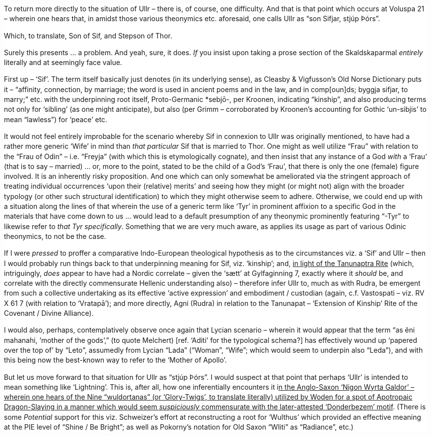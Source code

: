 To return more directly to the situation of Ullr – there is, of course, one difficulty. And that is that point which occurs at Voluspa 21 – wherein one hears that, in amidst those various theonymics etc. aforesaid, one calls Ullr as “son Sifjar, stjúp Þórs”.

Which, to translate, Son of Sif, and Stepson of Thor.

Surely this presents … a problem. And yeah, sure, it does. *If* you insist upon taking a prose section of the Skaldskaparmal *entirely* literally and at seemingly face value.

First up – ‘Sif’. The term itself basically just denotes (in its underlying sense), as Cleasby & Vigfusson’s Old Norse Dictionary puts it – “affinity, connection, by marriage; the word is used in ancient poems and in the law, and in comp\[oun\]ds; byggja sifjar, to marry;” etc. with the underpinning root itself, Proto-Germanic \*sebjō-, per Kroonen, indicating “kinship”, and also producing terms not only for ‘sibling’ (as one might anticipate), but also (per Grimm – corroborated by Kroonen’s accounting for Gothic ‘un-sibjis’ to mean “lawless”) for ‘peace’ etc.

It would not feel entirely improbable for the scenario whereby Sif in connexion to Ullr was originally mentioned, to have had a rather more generic ‘Wife’ in mind than *that particular* Sif that is married to Thor. One might as well utilize “Frau” with relation to the “Frau of Odin” – i.e. “Freyja” (with which this is etymologically cognate), and then insist that any instance of a God *with* a ‘Frau’ (that is to say – married) … or, more to the point, stated to be the child of a God’s ‘Frau’, that there is only the one (female) figure involved. It is an inherently risky proposition. And one which can only somewhat be ameliorated via the stringent approach of treating individual occurrences ‘upon their (relative) merits’ and seeing how they might (or might not) align with the broader typology (or other such structural identification) to which they might otherwise seem to adhere. Otherwise, we could end up with a situation along the lines of that wherein the use of a generic term like ‘Tyr’ in prominent affixion to a specific God in the materials that have come down to us … would lead to a default presumption of any theonymic prominently featuring “-Tyr” to likewise refer to *that Tyr specifically*. Something that we are very much aware, as applies its usage as part of various Odinic theonymics, to not be the case.

If I were *pressed* to proffer a comparative Indo-European theological hypothesis as to the circumstances viz. a ‘Sif’ and Ullr – then I would probably run things back to that underpinning meaning for Sif, viz. ‘kinship’; and, [in light of the Tanunaptra Rite](https://aryaakasha.com/2023/08/15/the-divine-rite-of-the-covenant-the-underpinning-apex-as-to-the-godly-cosmos-in-vedic-hellenic-eddic-mythic-expression-part-1-presaging-the-triple-arrow-thunder-the-imperative-oath/) (which, intriguingly, *does* appear to have had a Nordic correlate – given the ‘sætt’ at Gylfaginning 7, exactly where it *should* be, and correlate with the directly commensurate Hellenic understanding also) – therefore infer Ullr to, much as with Rudra, be emergent from such a collective undertaking as its effective ‘active expression’ and embodiment / custodian (again, c.f. Vastospati – viz. RV X 61 7 (with relation to ‘Vratapā’); and more directly, Agni (Rudra) in relation to the Tanunapat – ‘Extension of Kinship’ Rite of the Covenant / Divine Alliance).

I would also, perhaps, contemplatively observe once again that Lycian scenario – wherein it would appear that the term “as ẽni mahanahi, ‘mother of the gods’,” (to quote Melchert) \[ref. ‘Aditi’ for the typological schema?\] has effectively wound up ‘papered over the top of’ by “Leto”, assumedly from Lycian “Lada” (“Woman”, “Wife”; which would seem to underpin also “Leda”), and with this being now the best-known way to refer to the ‘Mother of Apollo’.

But let us move forward to that situation for Ullr as “stjúp Þórs”. I would suspect at that point that perhaps ‘Ullr’ is intended to mean something like ‘Lightning’. This is, after all, how one inferentially encounters it i[n the Anglo-Saxon ‘Nigon Wyrta Galdor’ – wherein one hears of the Nine “wuldortanas” (or ‘Glory-Twigs’, to translate literally) utilized by Woden for a spot of Apotropaic Dragon-Slaying in a manner which would seem *suspiciously* commensurate with the later-attested ‘Donderbezem’ motif](https://aryaakasha.com/2023/06/14/a-thunderbolt-for-the-sky-father-amidst-the-burning-branches-of-demon-smiting-lightning/). (There is some *Potential* support for this viz. Schweizer’s effort at reconstructing a root for ‘Wulthus’ which provided an effective meaning at the PIE level of “Shine / Be Bright”; as well as Pokorny’s notation for Old Saxon “Wliti” as “Radiance”, etc.)
